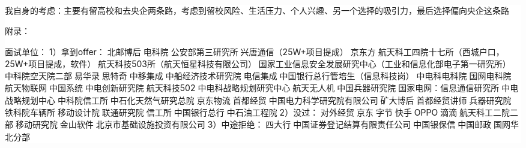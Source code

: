 

我自身的考虑：主要有留高校和去央企两条路，考虑到留校风险、生活压力、个人兴趣、另一个选择的吸引力，最后选择偏向央企这条路

附录：

面试单位：
1）拿到offer：
北邮博后
电科院
公安部第三研究所
兴唐通信（25W+项目提成）
京东方
航天科工四院十七所（西城户口，25W+项目提成，软件）
航天科技503所（航天恒星科技有限公司）
国家工业信息安全发展研究中心（工业和信息化部电子第一研究所）
中科院空天院二部
易华录
思特奇
中移集成
中船经济技术研究院
电信集成
中国银行总行管培生（信息科技岗）
中电科电科院
国网电科院
航天物联网
中国系统
中电创新研究院
航天科技502
中电科战略规划研究中心
航天无人机
中国兵器研究院
国家电网：信息通信研究所
中电战略规划中心
中科院信工所
中石化天然气研究总院
京东物流
首都经贸
中国电力科学研究院有限公司
矿大博后
首都经贸讲师
兵器研究院
铁科院车辆所
移动设计院
联通研究院
信工所
中国银行总行
中石油工程院
2）没过：
对外经贸
京东
字节
快手
OPPO
滴滴
航天科工二院二部
移动研究院
金山软件
北京市基础设施投资有限公司
3）中途拒绝：
四大行
中国证券登记结算有限责任公司
中国银保信
中国邮政
国网华北分部